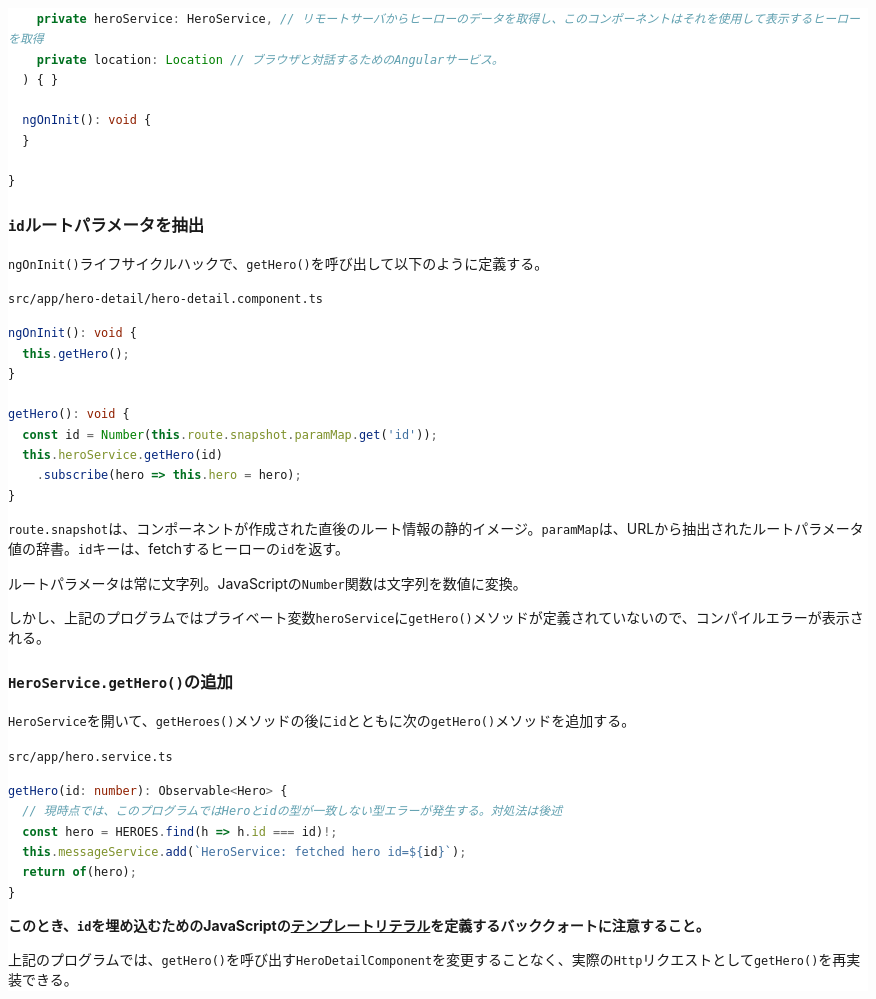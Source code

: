 ```typescript
    private heroService: HeroService, // リモートサーバからヒーローのデータを取得し、このコンポーネントはそれを使用して表示するヒーローを取得
    private location: Location // ブラウザと対話するためのAngularサービス。
  ) { }

  ngOnInit(): void {
  }

}

```

### `id`ルートパラメータを抽出

`ngOnInit()`ライフサイクルハックで、`getHero()`を呼び出して以下のように定義する。

`src/app/hero-detail/hero-detail.component.ts`

```typescript
ngOnInit(): void {
  this.getHero();
}

getHero(): void {
  const id = Number(this.route.snapshot.paramMap.get('id'));
  this.heroService.getHero(id)
    .subscribe(hero => this.hero = hero);
}
```

`route.snapshot`は、コンポーネントが作成された直後のルート情報の静的イメージ。`paramMap`は、URLから抽出されたルートパラメータ値の辞書。`id`キーは、fetchするヒーローの`id`を返す。

ルートパラメータは常に文字列。JavaScriptの`Number`関数は文字列を数値に変換。

しかし、上記のプログラムではプライベート変数`heroService`に`getHero()`メソッドが定義されていないので、コンパイルエラーが表示される。

### `HeroService.getHero()`の追加

`HeroService`を開いて、`getHeroes()`メソッドの後に`id`とともに次の`getHero()`メソッドを追加する。

`src/app/hero.service.ts`

```typescript
getHero(id: number): Observable<Hero> {
  // 現時点では、このプログラムではHeroとidの型が一致しない型エラーが発生する。対処法は後述
  const hero = HEROES.find(h => h.id === id)!;
  this.messageService.add(`HeroService: fetched hero id=${id}`);
  return of(hero);
}
```

**このとき、`id`を埋め込むためのJavaScriptの[テンプレートリテラル](https://developer.mozilla.org/ja/docs/Web/JavaScript/Reference/template_strings)を定義するバッククォートに注意すること。**

上記のプログラムでは、`getHero()`を呼び出す`HeroDetailComponent`を変更することなく、実際の`Http`リクエストとして`getHero()`を再実装できる。
